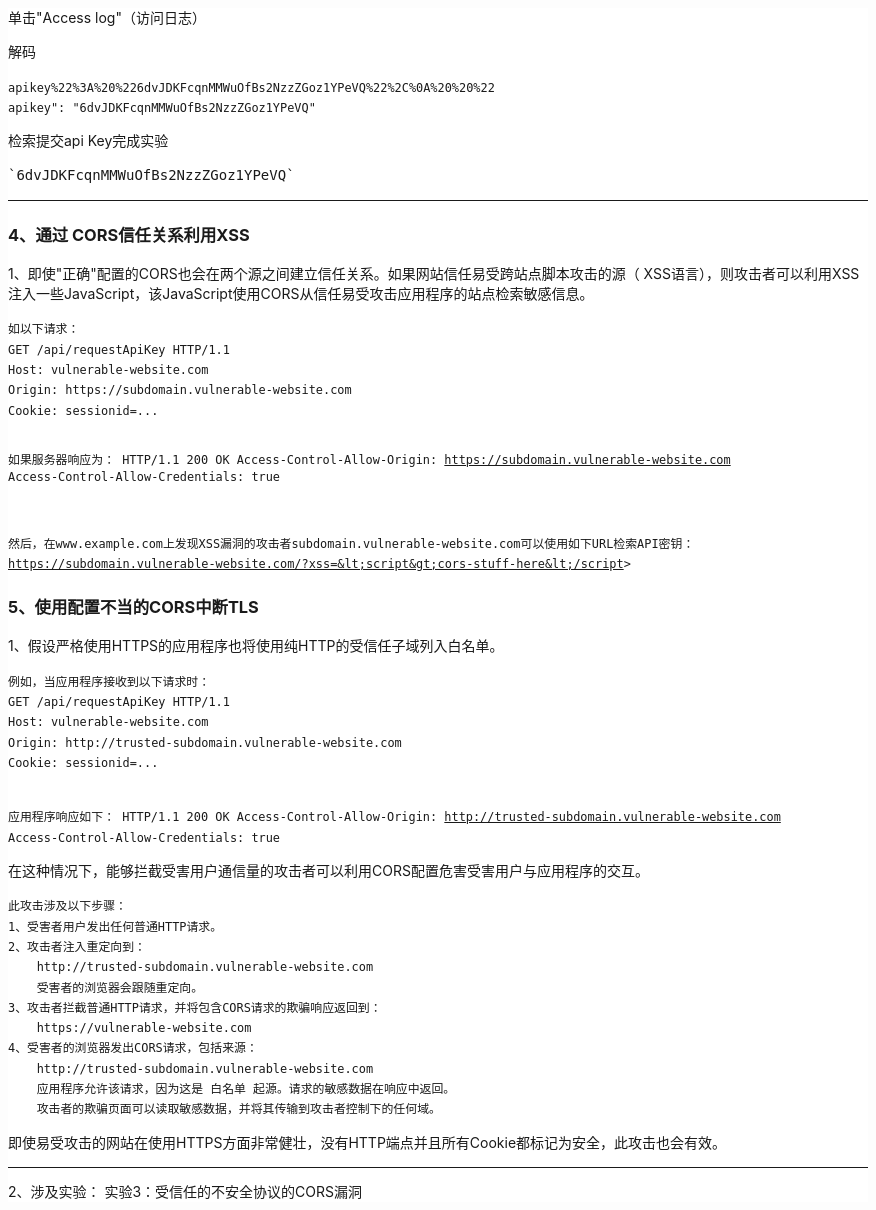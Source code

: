 
单击"Access log"（访问日志）

解码
<pre><code>apikey%22%3A%20%226dvJDKFcqnMMWuOfBs2NzzZGoz1YPeVQ%22%2C%0A%20%20%22
apikey": "6dvJDKFcqnMMWuOfBs2NzzZGoz1YPeVQ"</code></pre>



检索提交api Key完成实验
<pre>`6dvJDKFcqnMMWuOfBs2NzzZGoz1YPeVQ`</pre>




---


> 
<h3>4、通过 CORS信任关系利用XSS</h3>
1、即使"正确"配置的CORS也会在两个源之间建立信任关系。如果网站信任易受跨站点脚本攻击的源（ XSS语言），则攻击者可以利用XSS注入一些JavaScript，该JavaScript使用CORS从信任易受攻击应用程序的站点检索敏感信息。
<pre><code>如以下请求：
GET /api/requestApiKey HTTP/1.1
Host: vulnerable-website.com
Origin: https://subdomain.vulnerable-website.com
Cookie: sessionid=...

如果服务器响应为：
HTTP/1.1 200 OK
Access-Control-Allow-Origin: https://subdomain.vulnerable-website.com
Access-Control-Allow-Credentials: true

然后，在www.example.com上发现XSS漏洞的攻击者subdomain.vulnerable-website.com可以使用如下URL检索API密钥：
https://subdomain.vulnerable-website.com/?xss=&lt;script&gt;cors-stuff-here&lt;/script&gt;
</code></pre>



> 
<h3>5、使用配置不当的CORS中断TLS</h3>
1、假设严格使用HTTPS的应用程序也将使用纯HTTP的受信任子域列入白名单。
<pre><code>例如，当应用程序接收到以下请求时：
GET /api/requestApiKey HTTP/1.1
Host: vulnerable-website.com
Origin: http://trusted-subdomain.vulnerable-website.com
Cookie: sessionid=...

应用程序响应如下：
HTTP/1.1 200 OK
Access-Control-Allow-Origin: http://trusted-subdomain.vulnerable-website.com
Access-Control-Allow-Credentials: true</code></pre>
在这种情况下，能够拦截受害用户通信量的攻击者可以利用CORS配置危害受害用户与应用程序的交互。
<pre><code>此攻击涉及以下步骤：
1、受害者用户发出任何普通HTTP请求。
2、攻击者注入重定向到：
    http://trusted-subdomain.vulnerable-website.com
    受害者的浏览器会跟随重定向。
3、攻击者拦截普通HTTP请求，并将包含CORS请求的欺骗响应返回到：
    https://vulnerable-website.com
4、受害者的浏览器发出CORS请求，包括来源：
    http://trusted-subdomain.vulnerable-website.com
    应用程序允许该请求，因为这是 白名单 起源。请求的敏感数据在响应中返回。
    攻击者的欺骗页面可以读取敏感数据，并将其传输到攻击者控制下的任何域。</code></pre>
即使易受攻击的网站在使用HTTPS方面非常健壮，没有HTTP端点并且所有Cookie都标记为安全，此攻击也会有效。 
<hr/>
2、涉及实验：
实验3：受信任的不安全协议的CORS漏洞
